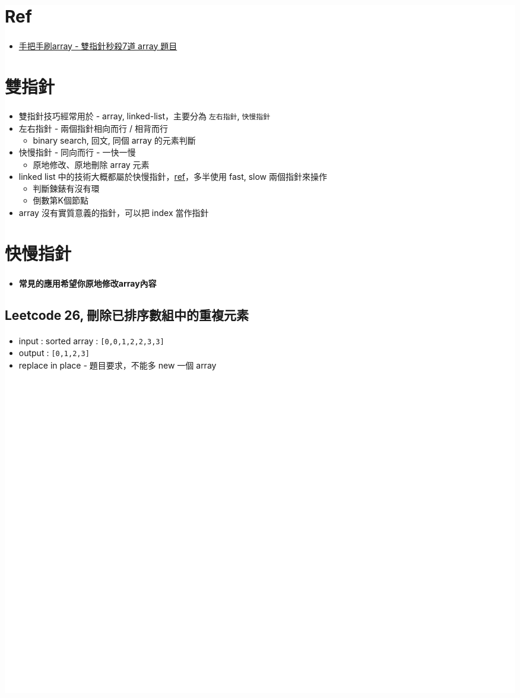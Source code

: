 # Ref

* [手把手刷array - 雙指針秒殺7道 array 題目](https://labuladong.github.io/algo/2/20/23/)

# 雙指針

* 雙指針技巧經常用於 - array, linked-list，主要分為 `左右指針`, `快慢指針`
* 左右指針 - 兩個指針相向而行 / 相背而行
  * binary search, 回文, 同個 array 的元素判斷
* 快慢指針 - 同向而行 - 一快一慢
  * 原地修改、原地刪除 array 元素
* linked list 中的技術大概都屬於快慢指針，[ref](https://labuladong.github.io/algo/2/19/18/)，多半使用 fast, slow 兩個指針來操作
  * 判斷鍊錶有沒有環
  * 倒數第K個節點
* array 沒有實質意義的指針，可以把 index 當作指針

# 快慢指針


* **常見的應用希望你原地修改array內容**


## Leetcode 26, 刪除已排序數組中的重複元素
  * input : sorted array : `[0,0,1,2,2,3,3]`
  * output : `[0,1,2,3]`
  * replace in place - 題目要求，不能多 new 一個 array

<br>
<br>
<br>
<br>
<br>
<br>
<br>
<br>
<br>
<br>
<br>
<br>
<br>
<br>
<br>
<br>
<br>
<br>
<br>
<br>
<br>
<br>
<br>
<br>
<br>
<br>
